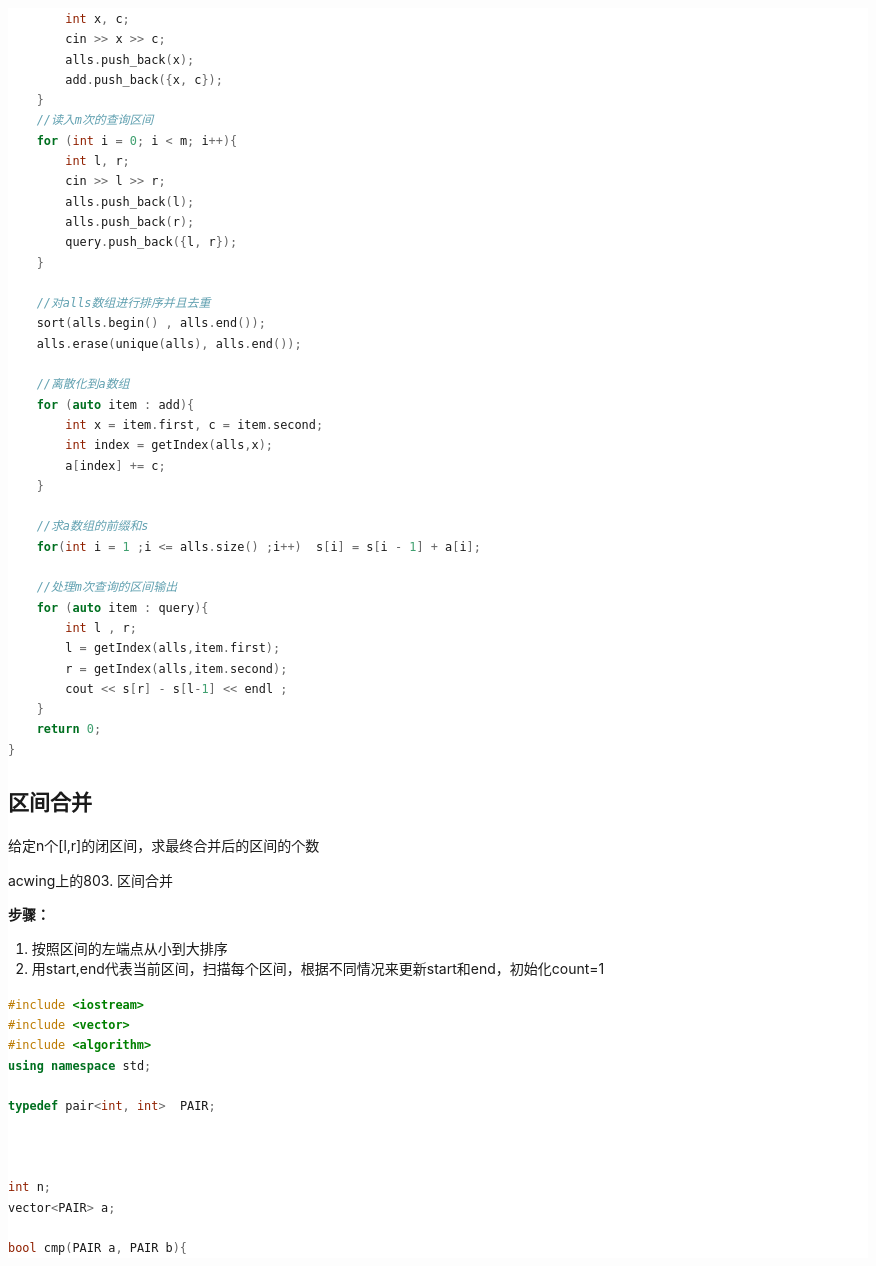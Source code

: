 ```c++
        int x, c;
        cin >> x >> c;
        alls.push_back(x);
        add.push_back({x, c});
    }
    //读入m次的查询区间
    for (int i = 0; i < m; i++){
        int l, r;
        cin >> l >> r;
        alls.push_back(l);
        alls.push_back(r);
        query.push_back({l, r});
    }
    
    //对alls数组进行排序并且去重
    sort(alls.begin() , alls.end());
    alls.erase(unique(alls), alls.end());
    
    //离散化到a数组
    for (auto item : add){
        int x = item.first, c = item.second;
        int index = getIndex(alls,x);
        a[index] += c;
    }
    
    //求a数组的前缀和s
    for(int i = 1 ;i <= alls.size() ;i++)  s[i] = s[i - 1] + a[i];
    
    //处理m次查询的区间输出
    for (auto item : query){
        int l , r;
        l = getIndex(alls,item.first);
        r = getIndex(alls,item.second);
        cout << s[r] - s[l-1] << endl ;
    }
    return 0;
}
```



## 区间合并

给定n个[l,r]的闭区间，求最终合并后的区间的个数

acwing上的803. 区间合并

**步骤：**

1. 按照区间的左端点从小到大排序
2. 用start,end代表当前区间，扫描每个区间，根据不同情况来更新start和end，初始化count=1

```c++
#include <iostream>
#include <vector>
#include <algorithm>
using namespace std;

typedef pair<int, int>  PAIR;



int n;
vector<PAIR> a; 

bool cmp(PAIR a, PAIR b){
```